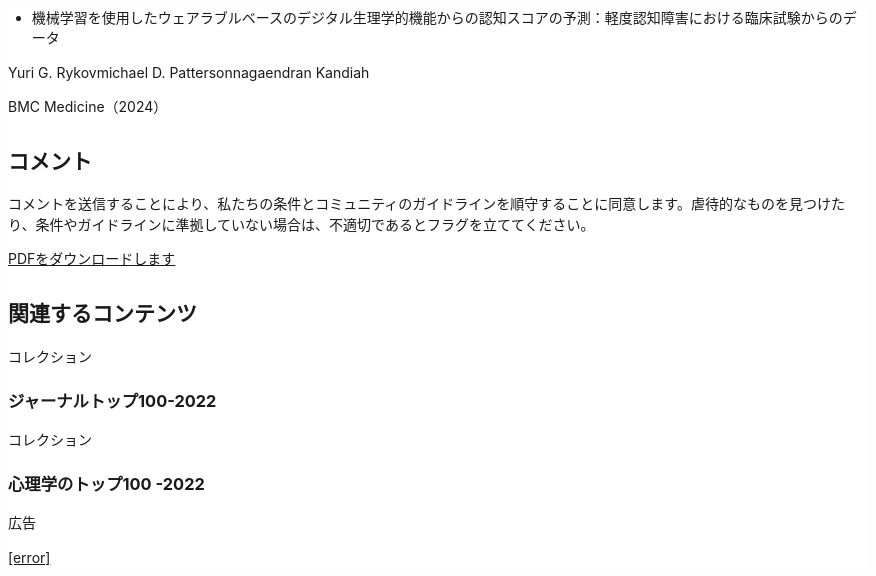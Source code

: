 

* 機械学習を使用したウェアラブルベースのデジタル生理学的機能からの認知スコアの予測：軽度認知障害における臨床試験からのデータ
 


Yuri G. Rykovmichael D. Pattersonnagaendran Kandiah

BMC Medicine（2024）





コメント
----

コメントを送信することにより、私たちの条件とコミュニティのガイドラインを順守することに同意します。虐待的なものを見つけたり、条件やガイドラインに準拠していない場合は、不適切であるとフラグを立ててください。












[PDFをダウンロードします](/articles/s41598-022-17781-0.pdf)




関連するコンテンツ
---------




コレクション


### ジャーナルトップ100-2022






コレクション


### 心理学のトップ100 -2022













広告




[[error]](//pubads.g.doubleclick.net/gampad/jump?iu=/285/scientific_reports/article&sz=300x250&c=-1261082534&t=pos%3Dright%26type%3Darticle%26artid%3Ds41598-022-17781-0%26doi%3D10.1038/s41598-022-17781-0%26subjmeta%3D2649,2811,378,477,631%26kwrd%3DCognitive+neuroscience,Human+behaviour)
